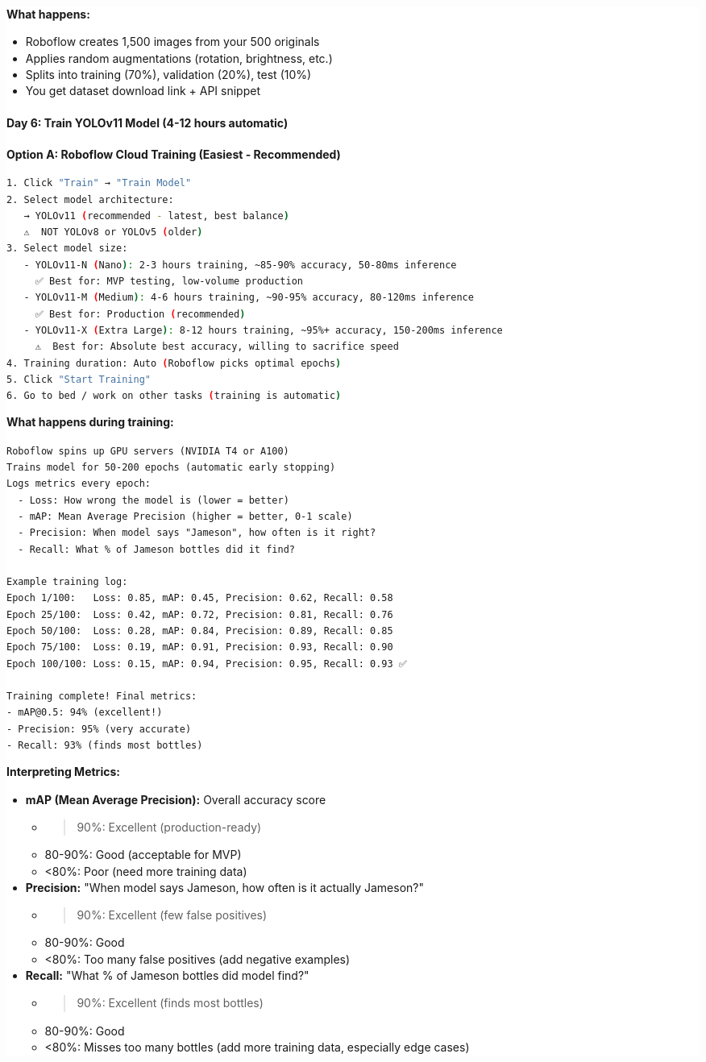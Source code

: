 **What happens:**
- Roboflow creates 1,500 images from your 500 originals
- Applies random augmentations (rotation, brightness, etc.)
- Splits into training (70%), validation (20%), test (10%)
- You get dataset download link + API snippet

#### Day 6: Train YOLOv11 Model (4-12 hours automatic)

**Option A: Roboflow Cloud Training (Easiest - Recommended)**

```bash
1. Click "Train" → "Train Model"
2. Select model architecture:
   → YOLOv11 (recommended - latest, best balance)
   ⚠️  NOT YOLOv8 or YOLOv5 (older)
3. Select model size:
   - YOLOv11-N (Nano): 2-3 hours training, ~85-90% accuracy, 50-80ms inference
     ✅ Best for: MVP testing, low-volume production
   - YOLOv11-M (Medium): 4-6 hours training, ~90-95% accuracy, 80-120ms inference
     ✅ Best for: Production (recommended)
   - YOLOv11-X (Extra Large): 8-12 hours training, ~95%+ accuracy, 150-200ms inference
     ⚠️  Best for: Absolute best accuracy, willing to sacrifice speed
4. Training duration: Auto (Roboflow picks optimal epochs)
5. Click "Start Training"
6. Go to bed / work on other tasks (training is automatic)
```

**What happens during training:**
```
Roboflow spins up GPU servers (NVIDIA T4 or A100)
Trains model for 50-200 epochs (automatic early stopping)
Logs metrics every epoch:
  - Loss: How wrong the model is (lower = better)
  - mAP: Mean Average Precision (higher = better, 0-1 scale)
  - Precision: When model says "Jameson", how often is it right?
  - Recall: What % of Jameson bottles did it find?

Example training log:
Epoch 1/100:   Loss: 0.85, mAP: 0.45, Precision: 0.62, Recall: 0.58
Epoch 25/100:  Loss: 0.42, mAP: 0.72, Precision: 0.81, Recall: 0.76
Epoch 50/100:  Loss: 0.28, mAP: 0.84, Precision: 0.89, Recall: 0.85
Epoch 75/100:  Loss: 0.19, mAP: 0.91, Precision: 0.93, Recall: 0.90
Epoch 100/100: Loss: 0.15, mAP: 0.94, Precision: 0.95, Recall: 0.93 ✅

Training complete! Final metrics:
- mAP@0.5: 94% (excellent!)
- Precision: 95% (very accurate)
- Recall: 93% (finds most bottles)
```

**Interpreting Metrics:**
- **mAP (Mean Average Precision):** Overall accuracy score
  - >90%: Excellent (production-ready)
  - 80-90%: Good (acceptable for MVP)
  - <80%: Poor (need more training data)
- **Precision:** "When model says Jameson, how often is it actually Jameson?"
  - >90%: Excellent (few false positives)
  - 80-90%: Good
  - <80%: Too many false positives (add negative examples)
- **Recall:** "What % of Jameson bottles did model find?"
  - >90%: Excellent (finds most bottles)
  - 80-90%: Good
  - <80%: Misses too many bottles (add more training data, especially edge cases)
